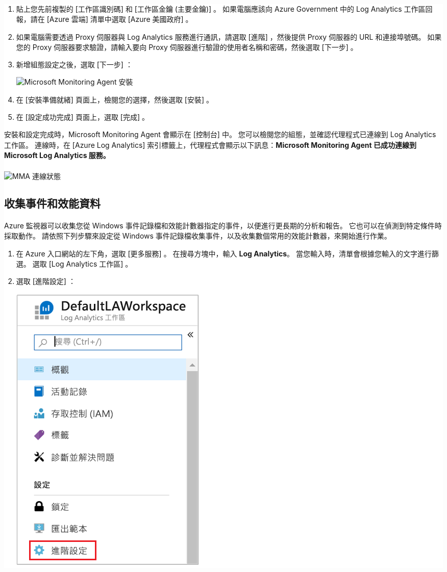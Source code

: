    1. 貼上您先前複製的 [工作區識別碼]  和 [工作區金鑰 (主要金鑰)]  。 如果電腦應該向 Azure Government 中的 Log Analytics 工作區回報，請在 [Azure 雲端]  清單中選取 [Azure 美國政府]  。  
   2. 如果電腦需要透過 Proxy 伺服器與 Log Analytics 服務進行通訊，請選取 [進階]  ，然後提供 Proxy 伺服器的 URL 和連接埠號碼。 如果您的 Proxy 伺服器要求驗證，請輸入要向 Proxy 伺服器進行驗證的使用者名稱和密碼，然後選取 [下一步]  。  

8. 新增組態設定之後，選取 [下一步]  ：

    ![Microsoft Monitoring Agent 安裝](media/quick-collect-windows-computer/log-analytics-mma-setup-laworkspace.png)

9. 在 [安裝準備就緒]  頁面上，檢閱您的選擇，然後選取 [安裝]  。

10. 在 [設定成功完成]  頁面上，選取 [完成]  。

安裝和設定完成時，Microsoft Monitoring Agent 會顯示在 [控制台] 中。 您可以檢閱您的組態，並確認代理程式已連線到 Log Analytics 工作區。 連線時，在 [Azure Log Analytics]  索引標籤上，代理程式會顯示以下訊息：**Microsoft Monitoring Agent 已成功連線到 Microsoft Log Analytics 服務。**<br><br> ![MMA 連線狀態](media/quick-collect-windows-computer/log-analytics-mma-laworkspace-status.png)

## <a name="collect-event-and-performance-data"></a>收集事件和效能資料

Azure 監視器可以收集您從 Windows 事件記錄檔和效能計數器指定的事件，以便進行更長期的分析和報告。 它也可以在偵測到特定條件時採取動作。 請依照下列步驟來設定從 Windows 事件記錄檔收集事件，以及收集數個常用的效能計數器，來開始進行作業。  

1. 在 Azure 入口網站的左下角，選取 [更多服務]  。 在搜尋方塊中，輸入 **Log Analytics**。 當您輸入時，清單會根據您輸入的文字進行篩選。 選取 [Log Analytics 工作區]  。

2. 選取 [進階設定]  ：

    ![Log Analytics 進階設定](media/quick-collect-azurevm/log-analytics-advanced-settings-azure-portal.png)
 